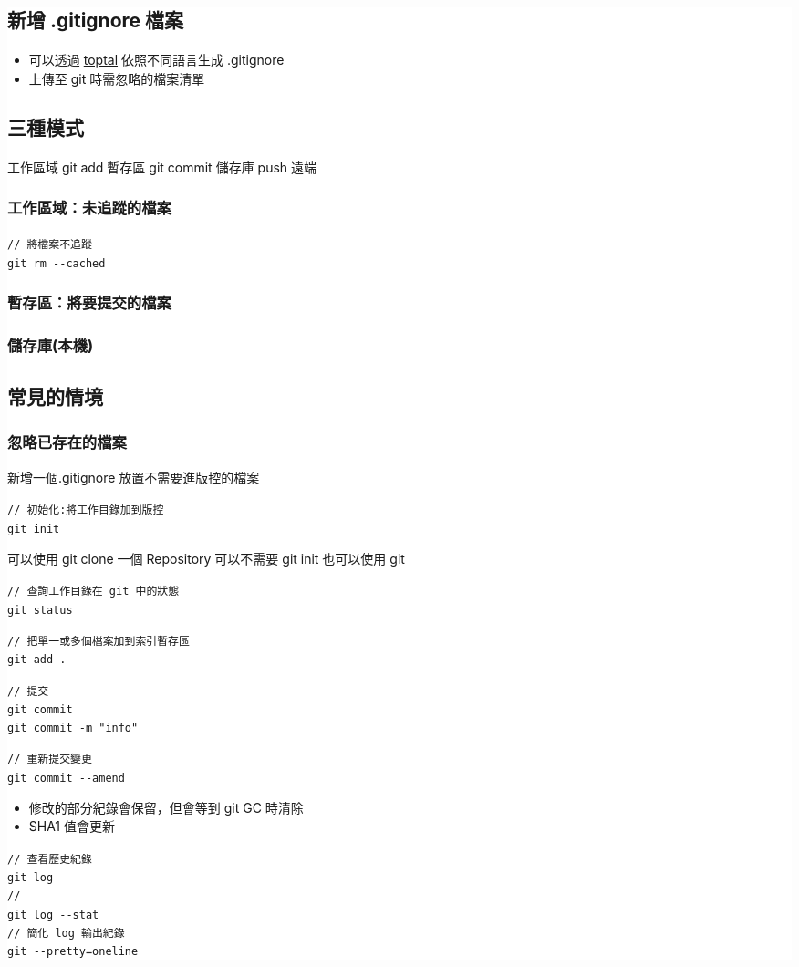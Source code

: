 ## 新增 .gitignore 檔案
- 可以透過 [toptal](https://www.toptal.com/developers/gitignore) 依照不同語言生成 .gitignore
- 上傳至 git 時需忽略的檔案清單
## 三種模式
工作區域 git add 暫存區 git commit 儲存庫 push 遠端
### 工作區域：未追蹤的檔案
```shell
// 將檔案不追蹤
git rm --cached
```
### 暫存區：將要提交的檔案
### 儲存庫(本機)
## 常見的情境
### 忽略已存在的檔案
新增一個.gitignore 放置不需要進版控的檔案


```shell
// 初始化:將工作目錄加到版控
git init
```
可以使用 git clone 一個 Repository 可以不需要 git init 也可以使用 git

```shell
// 查詢工作目錄在 git 中的狀態
git status
```

```shell
// 把單一或多個檔案加到索引暫存區
git add . 
```

```shell
// 提交
git commit
git commit -m "info"
```

```shell
// 重新提交變更
git commit --amend
```
- 修改的部分紀錄會保留，但會等到 git GC 時清除
- SHA1 值會更新

```shell
// 查看歷史紀錄
git log
// 
git log --stat
// 簡化 log 輸出紀錄
git --pretty=oneline
```
